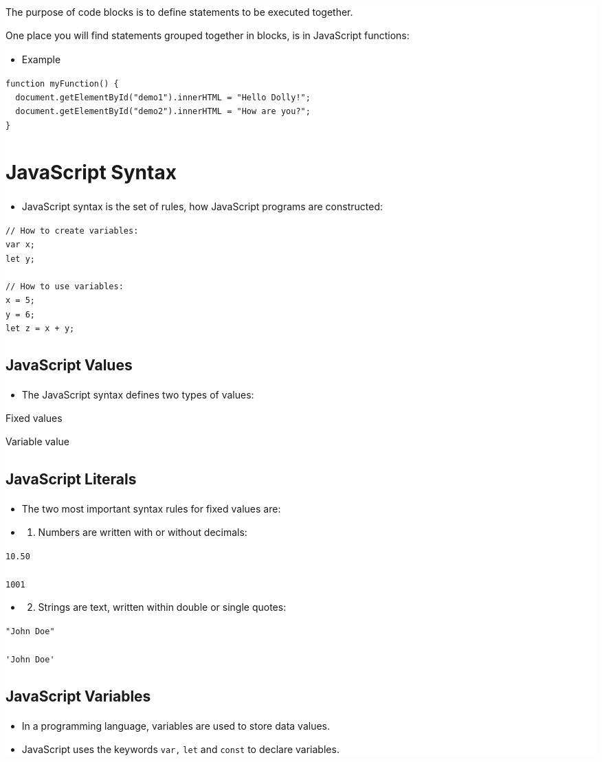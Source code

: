 The purpose of code blocks is to define statements to be executed together.

One place you will find statements grouped together in blocks, is in JavaScript functions:
* Example
```html
function myFunction() {
  document.getElementById("demo1").innerHTML = "Hello Dolly!";
  document.getElementById("demo2").innerHTML = "How are you?";
}
```
# JavaScript Syntax
* JavaScript syntax is the set of rules, how JavaScript programs are constructed:

```html
// How to create variables:
var x;
let y;

// How to use variables:
x = 5;
y = 6;
let z = x + y;
```
## JavaScript Values
* The JavaScript syntax defines two types of values:

Fixed values

Variable value
## JavaScript Literals
* The two most important syntax rules for fixed values are:

* 1. Numbers are written with or without decimals:

```html
10.50

1001
```
* 2. Strings are text, written within double or single quotes:

```html
"John Doe"

'John Doe'
```
## JavaScript Variables
* In a programming language, variables are used to store data values.


* JavaScript uses the keywords `var,` `let` and `const` to declare variables.
